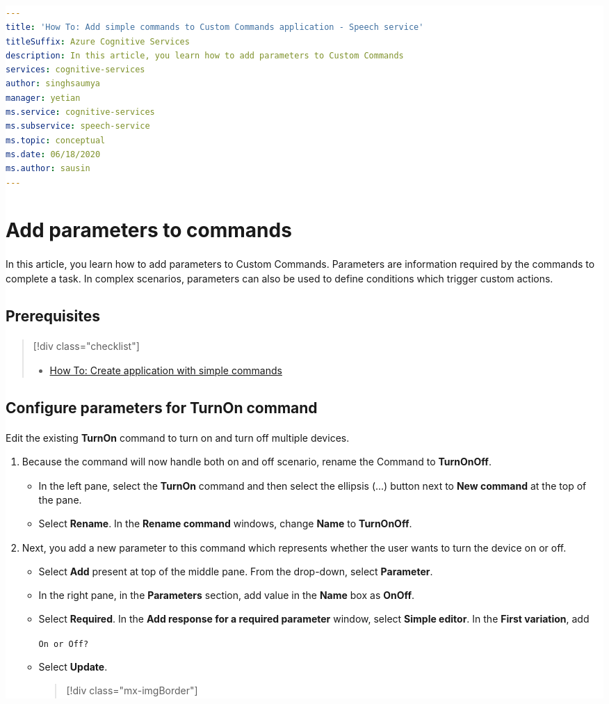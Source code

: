```yaml
---
title: 'How To: Add simple commands to Custom Commands application - Speech service'
titleSuffix: Azure Cognitive Services
description: In this article, you learn how to add parameters to Custom Commands
services: cognitive-services
author: singhsaumya
manager: yetian
ms.service: cognitive-services
ms.subservice: speech-service
ms.topic: conceptual
ms.date: 06/18/2020
ms.author: sausin
---
```


# Add parameters to commands

In this article, you learn how to add parameters to Custom Commands. Parameters are information required by the commands to complete a task. In complex scenarios, parameters can also be used to define conditions which trigger custom actions.

## Prerequisites

> [!div class="checklist"]
> * [How To: Create application with simple commands](./how-to-custom-commands-create-application-with-simple-commands.md)

## Configure parameters for TurnOn command

Edit the existing **TurnOn** command to turn on and turn off multiple devices.

1. Because the command will now handle both on and off scenario, rename the Command to **TurnOnOff**.
   - In the left pane, select the **TurnOn** command and then select the ellipsis (...) button next to **New command** at the top of the pane.
   
   - Select **Rename**. In the **Rename command** windows, change **Name** to **TurnOnOff**.

1. Next, you add a new parameter to this command which represents whether the user wants to turn the device on or off.
   - Select  **Add** present at top of the middle pane. From the drop-down, select **Parameter**.
   - In the right pane, in the **Parameters** section, add value in the **Name** box as **OnOff**.
   - Select **Required**. In the **Add response for a required parameter** window, select **Simple editor**. In the **First variation**, add
        ```
        On or Off?
        ```
   - Select **Update**.

       > [!div class="mx-imgBorder"]